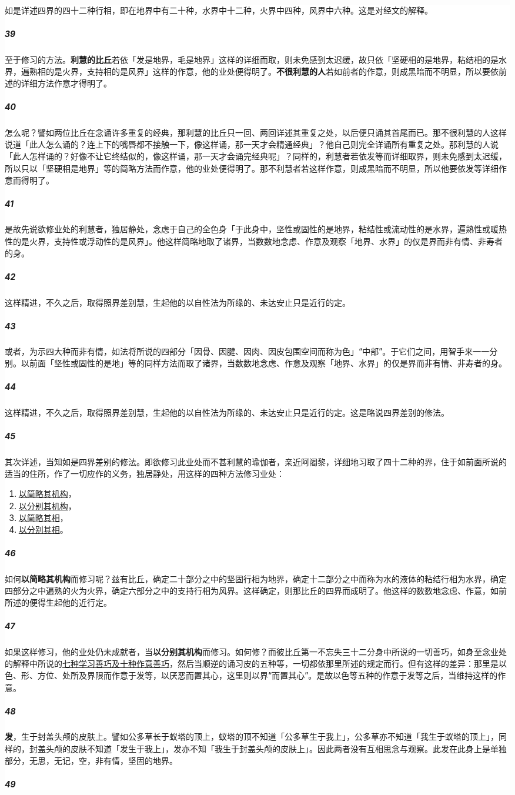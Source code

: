 如是详述四界的四十二种行相，即在地界中有二十种，水界中十二种，火界中四种，风界中六种。这是对经文的解释。

##### 39

至于修习的方法。**利慧的比丘**若依「发是地界，毛是地界」这样的详细而取，则未免感到太迟缓，故只依「坚硬相的是地界，粘结相的是水界，遍熟相的是火界，支持相的是风界」这样的作意，他的业处便得明了。**不很利慧的人**若如前者的作意，则成黑暗而不明显，所以要依前述的详细方法作意才得明了。

##### 40

怎么呢？譬如两位比丘在念诵许多重复的经典，那利慧的比丘只一回、两回详述其重复之处，以后便只诵其首尾而已。那不很利慧的人这样说道「此人怎么诵的？连上下的嘴唇都不接触一下，像这样诵，那一天才会精通经典」？他自己则完全详诵所有重复之处。那利慧的人说「此人怎样诵的？好像不让它终结似的，像这样诵，那一天才会诵完经典呢」？同样的，利慧者若依发等而详细取界，则未免感到太迟缓，所以只以「坚硬相是地界」等的简略方法而作意，他的业处便得明了。那不利慧者若这样作意，则成黑暗而不明显，所以他要依发等详细作意而得明了。

##### 41

是故先说欲修业处的利慧者，独居静处，念虑于自己的全色身「于此身中，坚性或固性的是地界，粘结性或流动性的是水界，遍熟性或暖热性的是火界，支持性或浮动性的是风界」。他这样简略地取了诸界，当数数地念虑、作意及观察「地界、水界」的仅是界而非有情、非寿者的身。

##### 42

这样精进，不久之后，取得照界差别慧，生起他的以自性法为所缘的、未达安止只是近行的定。

##### 43

或者，为示四大种而非有情，如法将所说的四部分「因骨、因腱、因肉、因皮包围空间而称为色」<q>中部</q>。于它们之间，用智手来一一分别。以前面「坚性或固性的是地」等的同样方法而取了诸界，当数数地念虑、作意及观察「地界、水界」的仅是界而非有情、非寿者的身。

##### 44

这样精进，不久之后，取得照界差别慧，生起他的以自性法为所缘的、未达安止只是近行的定。这是略说四界差别的修法。

##### 45

其次详述，当知如是四界差别的修法。即欲修习此业处而不甚利慧的瑜伽者，亲近阿阇黎，详细地习取了四十二种的界，住于如前面所说的适当的住所，作了一切应作的义务，独居静处，用这样的四种方法修习业处：

1. [以简略其机构](#46)，
1. [以分别其机构](#47)，
1. [以简略其相](#84)，
1. [以分别其相](#85)。

##### 46

如何**以简略其机构**而修习呢？兹有比丘，确定二十部分之中的坚固行相为地界，确定十二部分之中而称为水的液体的粘结行相为水界，确定四部分之中遍熟的火为火界，确定六部分之中的支持行相为风界。这样确定，则那比丘的四界而成明了。他这样的数数地念虑、作意，如前所述的便得生起他的近行定。

##### 47

如果这样修习，他的业处仍未成就者，当**以分别其机构**而修习。如何修？而彼比丘第一不忘失三十二分身中所说的一切善巧，如身至念业处的解释中所说的[七种学习善巧及十种作意善巧](../vm-08#48)，然后当顺逆的诵习皮的五种等，一切都依那里所述的规定而行。但有这样的差异：那里是以色、形、方位、处所及界限而作意于发等，以厌恶而置其心，这里则以界<q>而置其心</q>。是故以色等五种的作意于发等之后，当维持这样的作意。

##### 48

**发**，生于封盖头颅的皮肤上。譬如公多草长于蚁塔的顶上，蚁塔的顶不知道「公多草生于我上」，公多草亦不知道「我生于蚁塔的顶上」，同样的，封盖头颅的皮肤不知道「发生于我上」，发亦不知「我生于封盖头颅的皮肤上」。因此两者没有互相思念与观察。此发在此身上是单独部分，无思，无记，空，非有情，坚固的地界。

##### 49
